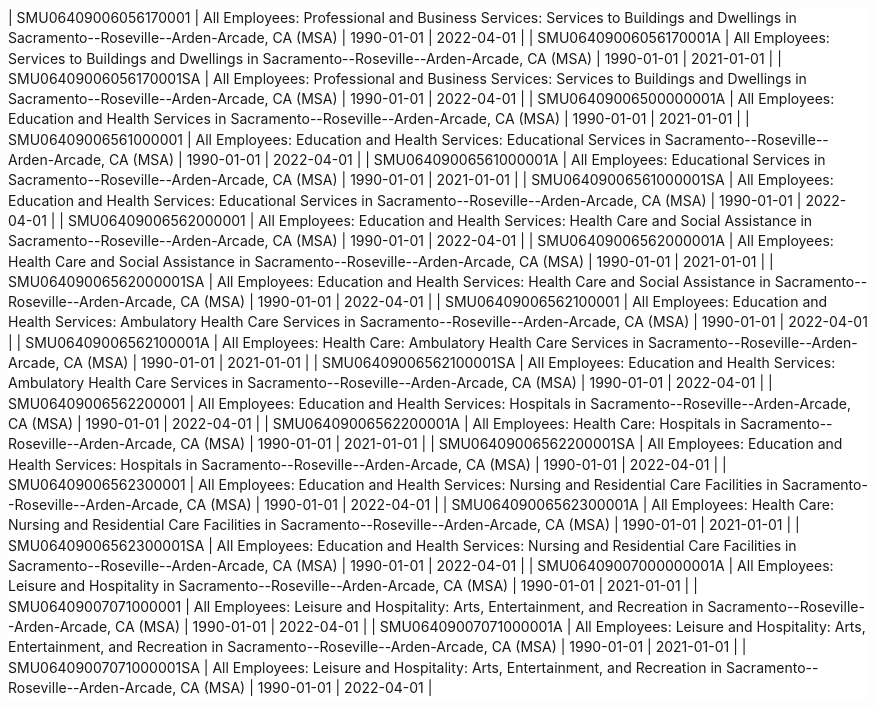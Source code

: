 | SMU06409006056170001      | All Employees: Professional and Business Services: Services to Buildings and Dwellings in Sacramento--Roseville--Arden-Arcade, CA (MSA)                                          | 1990-01-01          | 2022-04-01        |
| SMU06409006056170001A     | All Employees: Services to Buildings and Dwellings in Sacramento--Roseville--Arden-Arcade, CA (MSA)                                                                              | 1990-01-01          | 2021-01-01        |
| SMU06409006056170001SA    | All Employees: Professional and Business Services: Services to Buildings and Dwellings in Sacramento--Roseville--Arden-Arcade, CA (MSA)                                          | 1990-01-01          | 2022-04-01        |
| SMU06409006500000001A     | All Employees: Education and Health Services in Sacramento--Roseville--Arden-Arcade, CA (MSA)                                                                                    | 1990-01-01          | 2021-01-01        |
| SMU06409006561000001      | All Employees: Education and Health Services: Educational Services in Sacramento--Roseville--Arden-Arcade, CA (MSA)                                                              | 1990-01-01          | 2022-04-01        |
| SMU06409006561000001A     | All Employees: Educational Services in Sacramento--Roseville--Arden-Arcade, CA (MSA)                                                                                             | 1990-01-01          | 2021-01-01        |
| SMU06409006561000001SA    | All Employees: Education and Health Services: Educational Services in Sacramento--Roseville--Arden-Arcade, CA (MSA)                                                              | 1990-01-01          | 2022-04-01        |
| SMU06409006562000001      | All Employees: Education and Health Services: Health Care and Social Assistance in Sacramento--Roseville--Arden-Arcade, CA (MSA)                                                 | 1990-01-01          | 2022-04-01        |
| SMU06409006562000001A     | All Employees: Health Care and Social Assistance in Sacramento--Roseville--Arden-Arcade, CA (MSA)                                                                                | 1990-01-01          | 2021-01-01        |
| SMU06409006562000001SA    | All Employees: Education and Health Services: Health Care and Social Assistance in Sacramento--Roseville--Arden-Arcade, CA (MSA)                                                 | 1990-01-01          | 2022-04-01        |
| SMU06409006562100001      | All Employees: Education and Health Services: Ambulatory Health Care Services in Sacramento--Roseville--Arden-Arcade, CA (MSA)                                                   | 1990-01-01          | 2022-04-01        |
| SMU06409006562100001A     | All Employees: Health Care: Ambulatory Health Care Services in Sacramento--Roseville--Arden-Arcade, CA (MSA)                                                                     | 1990-01-01          | 2021-01-01        |
| SMU06409006562100001SA    | All Employees: Education and Health Services: Ambulatory Health Care Services in Sacramento--Roseville--Arden-Arcade, CA (MSA)                                                   | 1990-01-01          | 2022-04-01        |
| SMU06409006562200001      | All Employees: Education and Health Services: Hospitals in Sacramento--Roseville--Arden-Arcade, CA (MSA)                                                                         | 1990-01-01          | 2022-04-01        |
| SMU06409006562200001A     | All Employees: Health Care: Hospitals in Sacramento--Roseville--Arden-Arcade, CA (MSA)                                                                                           | 1990-01-01          | 2021-01-01        |
| SMU06409006562200001SA    | All Employees: Education and Health Services: Hospitals in Sacramento--Roseville--Arden-Arcade, CA (MSA)                                                                         | 1990-01-01          | 2022-04-01        |
| SMU06409006562300001      | All Employees: Education and Health Services: Nursing and Residential Care Facilities in Sacramento--Roseville--Arden-Arcade, CA (MSA)                                           | 1990-01-01          | 2022-04-01        |
| SMU06409006562300001A     | All Employees: Health Care: Nursing and Residential Care Facilities in Sacramento--Roseville--Arden-Arcade, CA (MSA)                                                             | 1990-01-01          | 2021-01-01        |
| SMU06409006562300001SA    | All Employees: Education and Health Services: Nursing and Residential Care Facilities in Sacramento--Roseville--Arden-Arcade, CA (MSA)                                           | 1990-01-01          | 2022-04-01        |
| SMU06409007000000001A     | All Employees: Leisure and Hospitality in Sacramento--Roseville--Arden-Arcade, CA (MSA)                                                                                          | 1990-01-01          | 2021-01-01        |
| SMU06409007071000001      | All Employees: Leisure and Hospitality: Arts, Entertainment, and Recreation in Sacramento--Roseville--Arden-Arcade, CA (MSA)                                                     | 1990-01-01          | 2022-04-01        |
| SMU06409007071000001A     | All Employees: Leisure and Hospitality: Arts, Entertainment, and Recreation in Sacramento--Roseville--Arden-Arcade, CA (MSA)                                                     | 1990-01-01          | 2021-01-01        |
| SMU06409007071000001SA    | All Employees: Leisure and Hospitality: Arts, Entertainment, and Recreation in Sacramento--Roseville--Arden-Arcade, CA (MSA)                                                     | 1990-01-01          | 2022-04-01        |